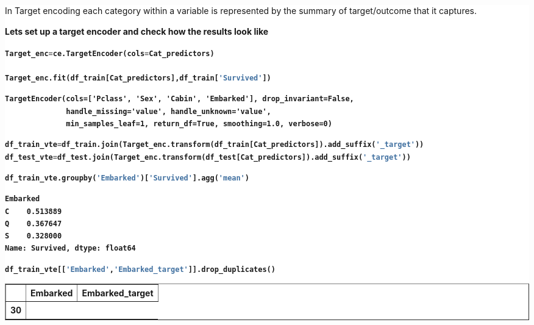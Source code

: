 In Target encoding each category within a variable is represented by the summary of target/outcome that it captures.

<b> Lets set up a target encoder and check how the results look like


```python
Target_enc=ce.TargetEncoder(cols=Cat_predictors)

Target_enc.fit(df_train[Cat_predictors],df_train['Survived'])
```




    TargetEncoder(cols=['Pclass', 'Sex', 'Cabin', 'Embarked'], drop_invariant=False,
                  handle_missing='value', handle_unknown='value',
                  min_samples_leaf=1, return_df=True, smoothing=1.0, verbose=0)




```python
df_train_vte=df_train.join(Target_enc.transform(df_train[Cat_predictors]).add_suffix('_target'))
df_test_vte=df_test.join(Target_enc.transform(df_test[Cat_predictors]).add_suffix('_target'))

```


```python
df_train_vte.groupby('Embarked')['Survived'].agg('mean')
```




    Embarked
    C    0.513889
    Q    0.367647
    S    0.328000
    Name: Survived, dtype: float64




```python
df_train_vte[['Embarked','Embarked_target']].drop_duplicates()
```




<div>
<style scoped>
    .dataframe tbody tr th:only-of-type {
        vertical-align: middle;
    }

    .dataframe tbody tr th {
        vertical-align: top;
    }

    .dataframe thead th {
        text-align: right;
    }
</style>
<table border="1" class="dataframe">
  <thead>
    <tr style="text-align: right;">
      <th></th>
      <th>Embarked</th>
      <th>Embarked_target</th>
    </tr>
  </thead>
  <tbody>
    <tr>
      <th>30</th>